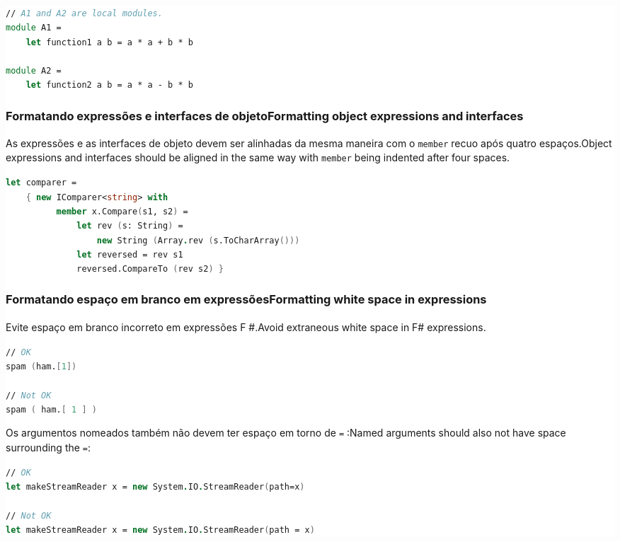 ```fsharp
// A1 and A2 are local modules.
module A1 =
    let function1 a b = a * a + b * b

module A2 =
    let function2 a b = a * a - b * b
```

### <a name="formatting-object-expressions-and-interfaces"></a><span data-ttu-id="1540e-283">Formatando expressões e interfaces de objeto</span><span class="sxs-lookup"><span data-stu-id="1540e-283">Formatting object expressions and interfaces</span></span>

<span data-ttu-id="1540e-284">As expressões e as interfaces de objeto devem ser alinhadas da mesma maneira com o `member` recuo após quatro espaços.</span><span class="sxs-lookup"><span data-stu-id="1540e-284">Object expressions and interfaces should be aligned in the same way with `member` being indented after four spaces.</span></span>

```fsharp
let comparer =
    { new IComparer<string> with
          member x.Compare(s1, s2) =
              let rev (s: String) =
                  new String (Array.rev (s.ToCharArray()))
              let reversed = rev s1
              reversed.CompareTo (rev s2) }
```

### <a name="formatting-white-space-in-expressions"></a><span data-ttu-id="1540e-285">Formatando espaço em branco em expressões</span><span class="sxs-lookup"><span data-stu-id="1540e-285">Formatting white space in expressions</span></span>

<span data-ttu-id="1540e-286">Evite espaço em branco incorreto em expressões F #.</span><span class="sxs-lookup"><span data-stu-id="1540e-286">Avoid extraneous white space in F# expressions.</span></span>

```fsharp
// OK
spam (ham.[1])

// Not OK
spam ( ham.[ 1 ] )
```

<span data-ttu-id="1540e-287">Os argumentos nomeados também não devem ter espaço em torno de `=` :</span><span class="sxs-lookup"><span data-stu-id="1540e-287">Named arguments should also not have space surrounding the `=`:</span></span>

```fsharp
// OK
let makeStreamReader x = new System.IO.StreamReader(path=x)

// Not OK
let makeStreamReader x = new System.IO.StreamReader(path = x)
```

